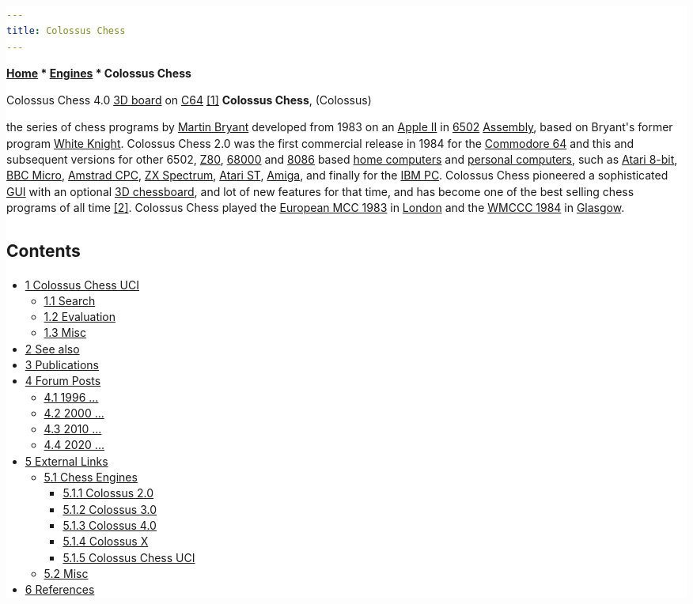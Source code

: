 ```yaml
---
title: Colossus Chess
---
```

**[Home](Home "Home") * [Engines](Engines "Engines") * Colossus Chess**

[](https://en.wikipedia.org/wiki/File:Colossus_Chess_4_C64_3D.png) Colossus Chess 4.0 [3D board](3D_Graphics_Board "3D Graphics Board") on [C64](Commodore_64 "Commodore 64") <a id="cite-note-1" href="#cite-ref-1">[1]</a>
**Colossus Chess**, (Colossus)

the series of chess programs by [Martin Bryant](Martin_Bryant "Martin Bryant") developed from 1983 on an [Apple II](Apple_II "Apple II") in [6502](6502 "6502") [Assembly](Assembly "Assembly"), based on Bryant's former program [White Knight](White_Knight "White Knight").
Colossus Chess 2.0 was the first commercial release in 1984 for the [Commodore 64](Commodore_64 "Commodore 64") and this and subsequent versions for other 6502, [Z80](Z80 "Z80"), [68000](68000 "68000") and [8086](8086 "8086") based [home computers](https://en.wikipedia.org/wiki/Home_computer) and [personal computers](https://en.wikipedia.org/wiki/Personal_computer), such as [Atari 8-bit](Atari_8-bit "Atari 8-bit"), [BBC Micro](BBC_Micro "BBC Micro"), [Amstrad CPC](Amstrad_CPC "Amstrad CPC"), [ZX Spectrum](ZX_Spectrum "ZX Spectrum"), [Atari ST](Atari_ST "Atari ST"), [Amiga](Amiga "Amiga"), and finally for the [IBM PC](IBM_PC "IBM PC").
Colossus Chess pioneered a sophisticated [GUI](GUI "GUI") with an optional [3D chessboard](3D_Graphics_Board "3D Graphics Board"), and lot of new features for that time, and has become one of the best selling chess programs of all time <a id="cite-note-2" href="#cite-ref-2">[2]</a>.
Colossus Chess played the [European MCC 1983](European_MCC_1983 "European MCC 1983") in [London](https://en.wikipedia.org/wiki/London) and the [WMCCC 1984](WMCCC_1984 "WMCCC 1984") in [Glasgow](https://en.wikipedia.org/wiki/Glasgow).

## Contents

- [1 Colossus Chess UCI](#colossus-chess-uci)
  - [1.1 Search](#search)
  - [1.2 Evaluation](#evaluation)
  - [1.3 Misc](#misc)
- [2 See also](#see-also)
- [3 Publications](#publications)
- [4 Forum Posts](#forum-posts)
  - [4.1 1996 ...](#1996-...)
  - [4.2 2000 ...](#2000-...)
  - [4.3 2010 ...](#2010-...)
  - [4.4 2020 ...](#2020-...)
- [5 External Links](#external-links)
  - [5.1 Chess Engines](#chess-engines)
    - [5.1.1 Colossus 2.0](#colossus-2.0)
    - [5.1.2 Colossus 3.0](#colossus-3.0)
    - [5.1.3 Colossus 4.0](#colossus-4.0)
    - [5.1.4 Colossus X](#colossus-x)
    - [5.1.5 Colossus Chess UCI](#colossus-chess-uci-2)
  - [5.2 Misc](#misc-2)
- [6 References](#references)

